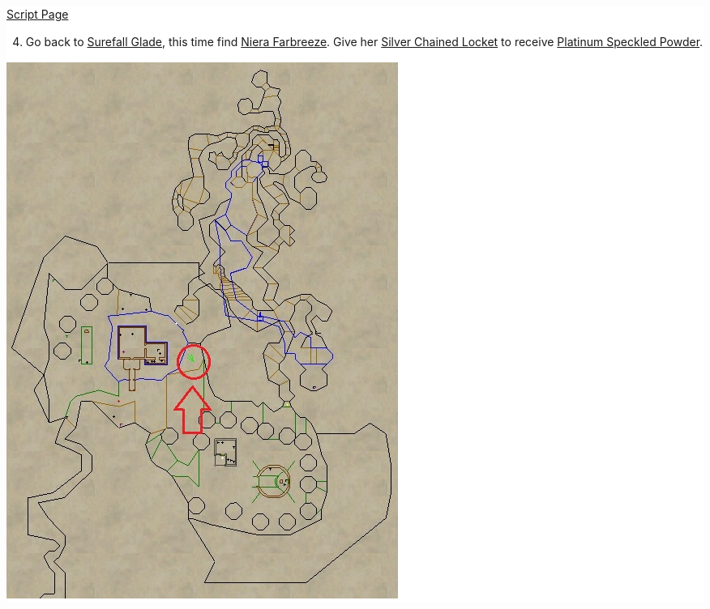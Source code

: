 [Script Page](/script-entities/qrg/Niera_Farbreeze)

4. Go back to [Surefall Glade](/zone/3), this time find [Niera Farbreeze](/npc/3018). Give her [Silver Chained Locket](/item/20476) to receive [Platinum Speckled Powder](/item/20456).

![Niera-Farbreeze-Map.jpg](/static/guide_images/epics/ranger/Niera-Farbreeze-Map.jpg)